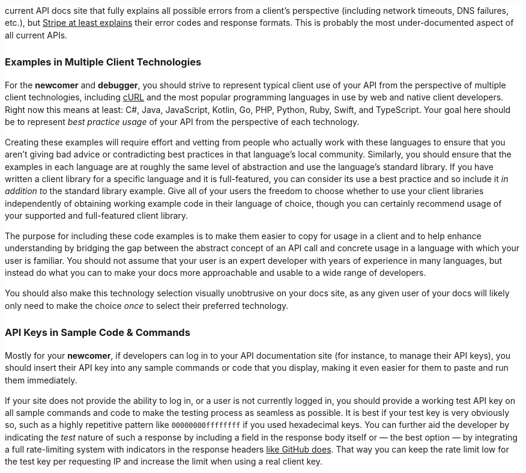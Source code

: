   current API docs site that fully explains all possible errors from a client’s
  perspective (including network timeouts, DNS failures, etc.), but [Stripe at
  least explains][SE] their error codes and response formats. This is probably
  the most under-documented aspect of all current APIs.

### Examples in Multiple Client Technologies

For the **newcomer** and **debugger**, you should strive to represent typical
client use of your API from the perspective of multiple client technologies,
including [cURL][CU] and the most popular programming languages in use by web
and native client developers. Right now this means at least: C#, Java,
JavaScript, Kotlin, Go, PHP, Python, Ruby, Swift, and TypeScript. Your goal here
should be to represent _best practice usage_ of your API from the perspective of
each technology.

Creating these examples will require effort and vetting from people who actually
work with these languages to ensure that you aren’t giving bad advice or
contradicting best practices in that language’s local community. Similarly, you
should ensure that the examples in each language are at roughly the same level
of abstraction and use the language’s standard library. If you have written a
client library for a specific language and it is full-featured, you can consider
its use a best practice and so include it _in addition to_ the standard library
example. Give all of your users the freedom to choose whether to use your client
libraries independently of obtaining working example code in their language of
choice, though you can certainly recommend usage of your supported and
full-featured client library.

The purpose for including these code examples is to make them easier to copy for
usage in a client and to help enhance understanding by bridging the gap between
the abstract concept of an API call and concrete usage in a language with which
your user is familiar. You should not assume that your user is an expert
developer with years of experience in many languages, but instead do what you
can to make your docs more approachable and usable to a wide range of
developers.

You should also make this technology selection visually unobtrusive on your docs
site, as any given user of your docs will likely only need to make the choice
_once_ to select their preferred technology.

### API Keys in Sample Code & Commands

Mostly for your **newcomer**, if developers can log in to your API documentation
site (for instance, to manage their API keys), you should insert their API key
into any sample commands or code that you display, making it even easier for
them to paste and run them immediately.

If your site does not provide the ability to log in, or a user is not currently
logged in, you should provide a working test API key on all sample commands and
code to make the testing process as seamless as possible. It is best if your
test key is very obviously so, such as a highly repetitive pattern like
`00000000ffffffff` if you used hexadecimal keys. You can further aid the
developer by indicating the _test_ nature of such a response by including a
field in the response body itself or — the best option — by integrating a full
rate-limiting system with indicators in the response headers [like GitHub
does][GR]. That way you can keep the rate limit low for the test key per
requesting IP and increase the limit when using a real client key.


 [PW]: http://www.programmableweb.com/news/web-api-documentation-best-practices/2010/08/12
 [PA]: https://web.archive.org/web/20120516001257/http://blog.parse.com/2012/01/11/designing-great-api-docs/
 [SA]: https://stripe.com/docs/api
 [GI]: https://docs.github.com/en/rest/reference/issues#comments
 [SC]: https://stripe.com/docs/api/charges
 [SO]: https://stripe.com/docs/api/coupons/update
 [OA]: https://en.wikipedia.org/wiki/OAuth
 [BT]: https://developers.braintreepayments.com/ios+ruby/start/overview
 [GR]: https://docs.github.com/en/rest/overview/resources-in-the-rest-api
 [HT]: https://tools.ietf.org/html/rfc2616
 [SE]: https://stripe.com/docs/api/errors
 [CU]: https://curl.haxx.se
 [GR]: https://docs.github.com/en/rest/overview/resources-in-the-rest-api#rate-limiting
 [GL]: https://docs.github.com/en/rest/overview/libraries
 [AR]: https://docs.aws.amazon.com/sdk-for-ruby/v3/api/
 [MI]: https://en.wikipedia.org/wiki/MIT_License
 [AP]: https://www.apache.org/licenses/LICENSE-2.0
 [TS]: http://status.twitter.com
 [GS]: https://www.githubstatus.com
 [CR]: https://twitter.com/chris_radcliff
 [BH]: https://twitter.com/benhamill